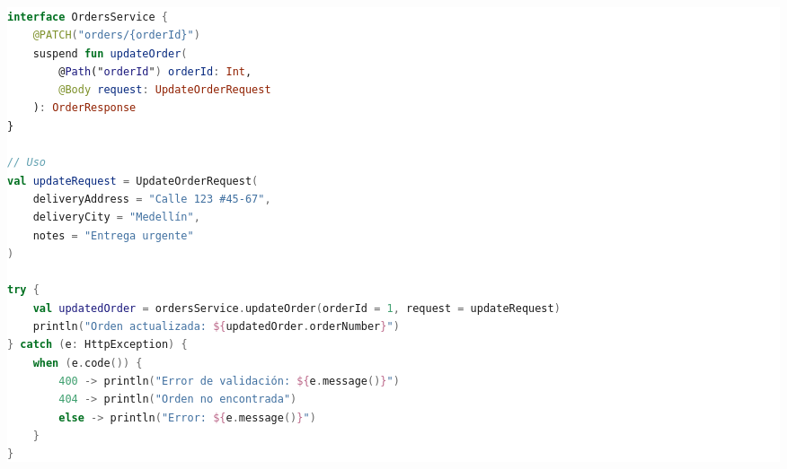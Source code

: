 ```kotlin
interface OrdersService {
    @PATCH("orders/{orderId}")
    suspend fun updateOrder(
        @Path("orderId") orderId: Int,
        @Body request: UpdateOrderRequest
    ): OrderResponse
}

// Uso
val updateRequest = UpdateOrderRequest(
    deliveryAddress = "Calle 123 #45-67",
    deliveryCity = "Medellín",
    notes = "Entrega urgente"
)

try {
    val updatedOrder = ordersService.updateOrder(orderId = 1, request = updateRequest)
    println("Orden actualizada: ${updatedOrder.orderNumber}")
} catch (e: HttpException) {
    when (e.code()) {
        400 -> println("Error de validación: ${e.message()}")
        404 -> println("Orden no encontrada")
        else -> println("Error: ${e.message()}")
    }
}
```
